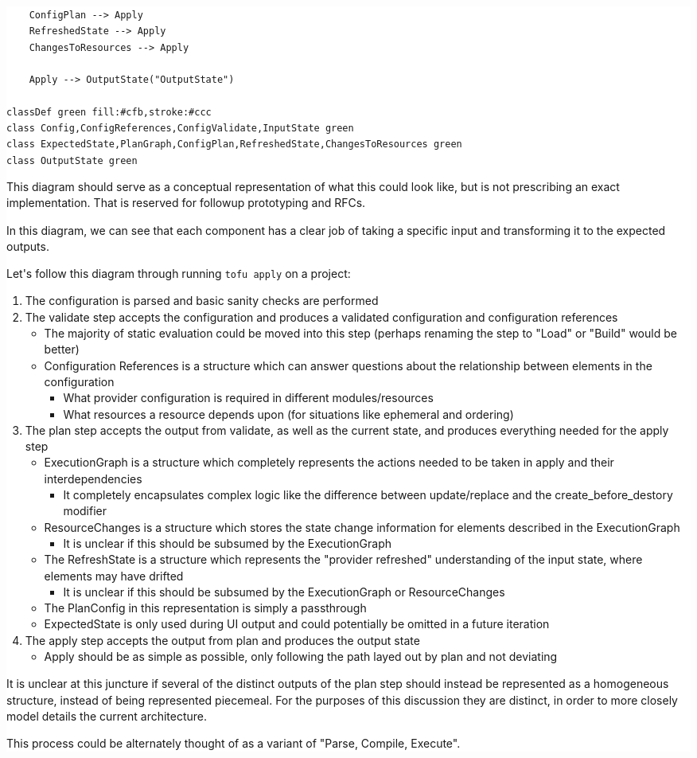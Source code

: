```mermaid
    ConfigPlan --> Apply
    RefreshedState --> Apply
    ChangesToResources --> Apply

    Apply --> OutputState("OutputState")

classDef green fill:#cfb,stroke:#ccc
class Config,ConfigReferences,ConfigValidate,InputState green
class ExpectedState,PlanGraph,ConfigPlan,RefreshedState,ChangesToResources green
class OutputState green
```

This diagram should serve as a conceptual representation of what this could look like, but is not prescribing an exact implementation.  That is reserved for followup prototyping and RFCs.

In this diagram, we can see that each component has a clear job of taking a specific input and transforming it to the expected outputs.

Let's follow this diagram through running `tofu apply` on a project:
1. The configuration is parsed and basic sanity checks are performed
2. The validate step accepts the configuration and produces a validated configuration and configuration references
   - The majority of static evaluation could be moved into this step (perhaps renaming the step to "Load" or "Build" would be better)
   - Configuration References is a structure which can answer questions about the relationship between elements in the configuration
     - What provider configuration is required in different modules/resources
     - What resources a resource depends upon (for situations like ephemeral and ordering)
3. The plan step accepts the output from validate, as well as the current state, and produces everything needed for the apply step 
   - ExecutionGraph is a structure which completely represents the actions needed to be taken in apply and their interdependencies
     - It completely encapsulates complex logic like the difference between update/replace and the create_before_destory modifier
   - ResourceChanges is a structure which stores the state change information for elements described in the ExecutionGraph
     - It is unclear if this should be subsumed by the ExecutionGraph
   - The RefreshState is a structure which represents the "provider refreshed" understanding of the input state, where elements may have drifted
     - It is unclear if this should be subsumed by the ExecutionGraph or ResourceChanges
   - The PlanConfig in this representation is simply a passthrough
   - ExpectedState is only used during UI output and could potentially be omitted in a future iteration
4. The apply step accepts the output from plan and produces the output state
   - Apply should be as simple as possible, only following the path layed out by plan and not deviating

It is unclear at this juncture if several of the distinct outputs of the plan step should instead be represented as a homogeneous structure, instead of being represented piecemeal.  For the purposes of this discussion they are distinct, in order to more closely model details the current architecture.

This process could be alternately thought of as a variant of "Parse, Compile, Execute".
